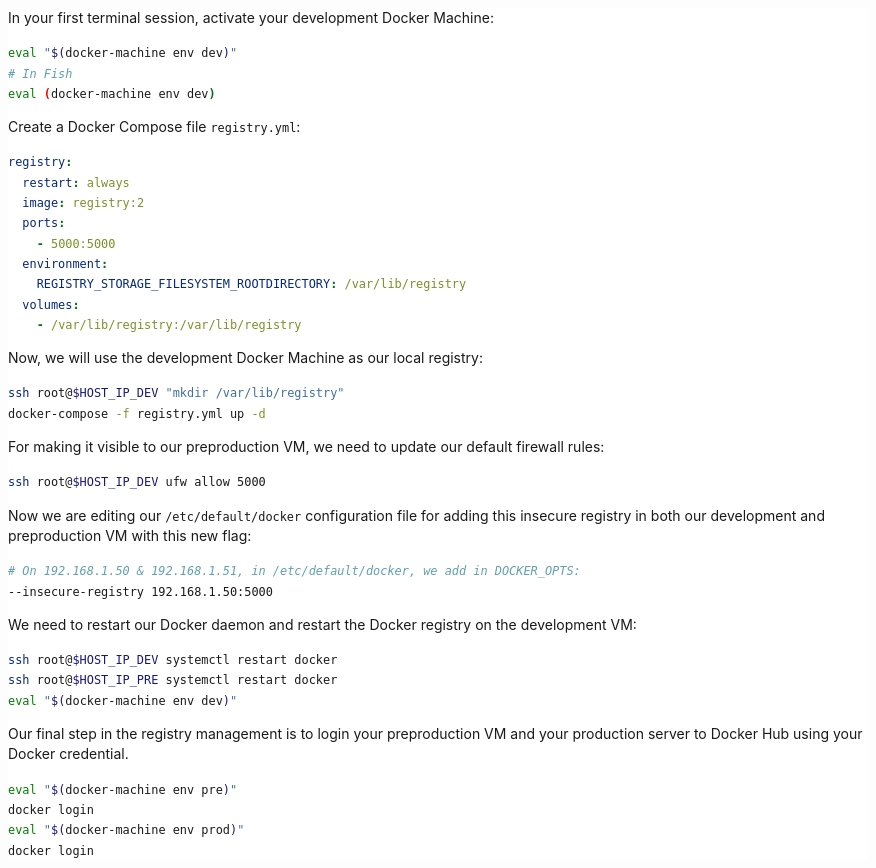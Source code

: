 In your first terminal session, activate your development Docker Machine:
```sh
eval "$(docker-machine env dev)"
# In Fish
eval (docker-machine env dev)
```

Create a Docker Compose file `registry.yml`:
```yml
registry:
  restart: always
  image: registry:2
  ports:
    - 5000:5000
  environment:
    REGISTRY_STORAGE_FILESYSTEM_ROOTDIRECTORY: /var/lib/registry
  volumes:
    - /var/lib/registry:/var/lib/registry
```

Now, we will use the development Docker Machine as our local registry:
```sh
ssh root@$HOST_IP_DEV "mkdir /var/lib/registry"
docker-compose -f registry.yml up -d
```

For making it visible to our preproduction VM, we need to update our default
firewall rules:
```sh
ssh root@$HOST_IP_DEV ufw allow 5000
```

Now we are editing our `/etc/default/docker` configuration file for adding this
insecure registry in both our development and preproduction VM with this new
flag:
```sh
# On 192.168.1.50 & 192.168.1.51, in /etc/default/docker, we add in DOCKER_OPTS:
--insecure-registry 192.168.1.50:5000
```

We need to restart our Docker daemon and restart the Docker registry on the
development VM:
```sh
ssh root@$HOST_IP_DEV systemctl restart docker
ssh root@$HOST_IP_PRE systemctl restart docker
eval "$(docker-machine env dev)"
```

Our final step in the registry management is to login your preproduction VM and
your production server to Docker Hub using your Docker credential.
```sh
eval "$(docker-machine env pre)"
docker login
eval "$(docker-machine env prod)"
docker login
```
